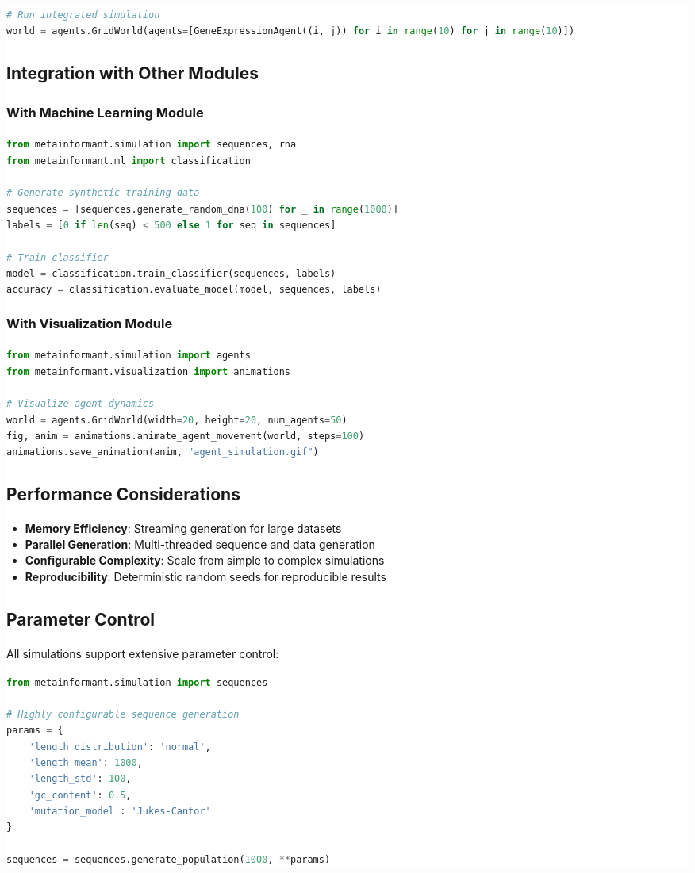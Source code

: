 ```python
# Run integrated simulation
world = agents.GridWorld(agents=[GeneExpressionAgent((i, j)) for i in range(10) for j in range(10)])
```

## Integration with Other Modules

### With Machine Learning Module
```python
from metainformant.simulation import sequences, rna
from metainformant.ml import classification

# Generate synthetic training data
sequences = [sequences.generate_random_dna(100) for _ in range(1000)]
labels = [0 if len(seq) < 500 else 1 for seq in sequences]

# Train classifier
model = classification.train_classifier(sequences, labels)
accuracy = classification.evaluate_model(model, sequences, labels)
```

### With Visualization Module
```python
from metainformant.simulation import agents
from metainformant.visualization import animations

# Visualize agent dynamics
world = agents.GridWorld(width=20, height=20, num_agents=50)
fig, anim = animations.animate_agent_movement(world, steps=100)
animations.save_animation(anim, "agent_simulation.gif")
```

## Performance Considerations

- **Memory Efficiency**: Streaming generation for large datasets
- **Parallel Generation**: Multi-threaded sequence and data generation
- **Configurable Complexity**: Scale from simple to complex simulations
- **Reproducibility**: Deterministic random seeds for reproducible results

## Parameter Control

All simulations support extensive parameter control:

```python
from metainformant.simulation import sequences

# Highly configurable sequence generation
params = {
    'length_distribution': 'normal',
    'length_mean': 1000,
    'length_std': 100,
    'gc_content': 0.5,
    'mutation_model': 'Jukes-Cantor'
}

sequences = sequences.generate_population(1000, **params)
```
